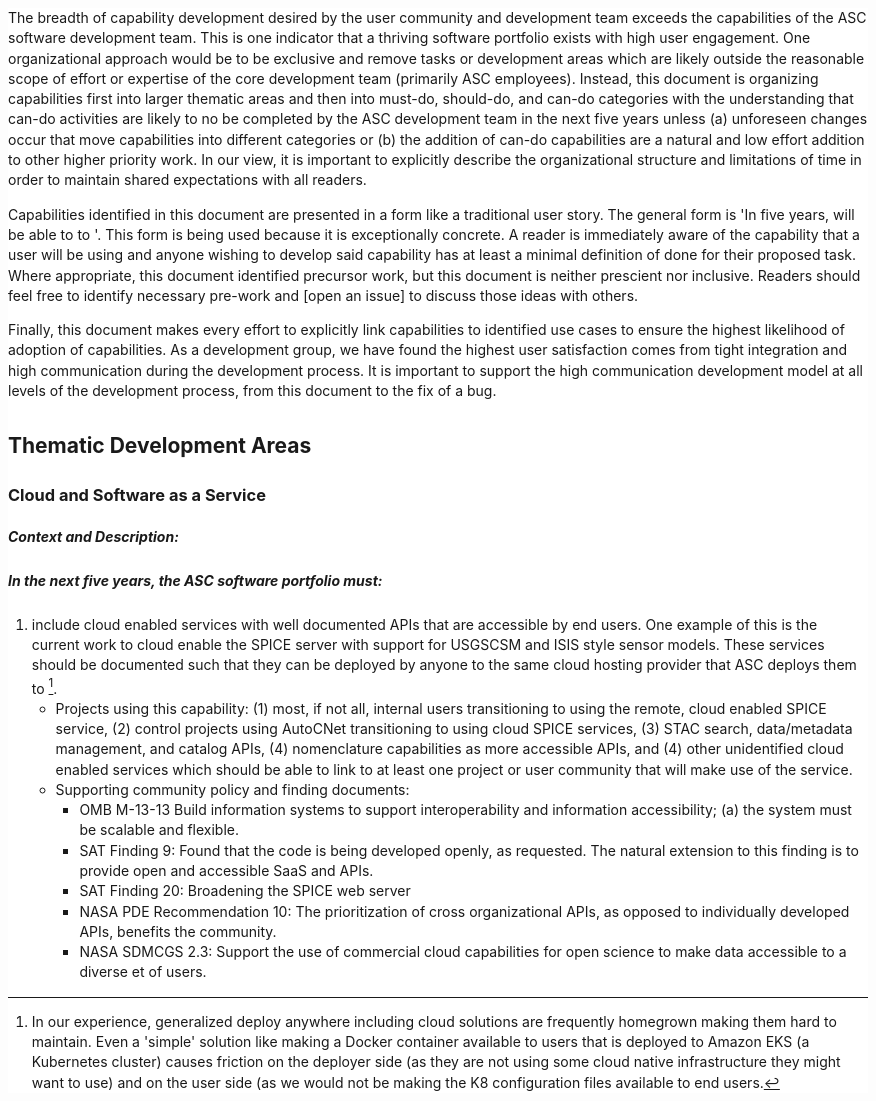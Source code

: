 The breadth of capability development desired by the user community and development team exceeds the capabilities of the ASC software development team. This is one indicator that a thriving software portfolio exists with high user engagement. One organizational approach would be to be exclusive and remove tasks or development areas which are likely outside the reasonable scope of effort or expertise of the core development team (primarily ASC employees). Instead, this document is organizing capabilities first into larger thematic areas and then into must-do, should-do, and can-do categories with the understanding that can-do activities are likely to no be completed by the ASC development team in the next five years unless (a) unforeseen changes occur that move capabilities into different categories or (b) the addition of can-do capabilities are a natural and low effort addition to other higher priority work. In our view, it is important to explicitly describe the organizational structure and limitations of time in order to maintain shared expectations with all readers.

Capabilities identified in this document are presented in a form like a traditional user story. The general form is 'In five years, <user> will be able to <activity> to <outcome>'.  This form is being used because it is exceptionally concrete. A reader is immediately aware of the capability that a user will be using and anyone wishing to develop said capability has at least a minimal definition of done for their proposed task. Where appropriate, this document identified precursor work, but this document is neither prescient nor inclusive. Readers should feel free to identify necessary pre-work and [open an issue] to discuss those ideas with others.

Finally, this document makes every effort to explicitly link capabilities to identified use cases to ensure the highest likelihood of adoption of capabilities. As a development group, we have found the highest user satisfaction comes from tight integration and high communication during the development process. It is important to support the high communication development model at all levels of the development process, from this document to the fix of a bug.


## Thematic Development Areas

### Cloud and Software as a Service
##### Context and Description:

##### In the next five years, the ASC software portfolio must:
1. include cloud enabled services with well documented APIs that are accessible by end users. One example of this is the current work to cloud enable the SPICE server with support for USGSCSM and ISIS style sensor models. These services should be documented such that they can be deployed by anyone to the same cloud hosting provider that ASC deploys them to [^clouddeploy].
    - Projects using this capability: (1) most, if not all, internal users transitioning to using the remote, cloud enabled SPICE service, (2) control projects using AutoCNet transitioning to using cloud SPICE services, (3) STAC search, data/metadata management, and catalog APIs, (4) nomenclature capabilities as more accessible APIs, and (4) other unidentified cloud enabled services which should be able to link to at least one project or user community that will make use of the service.
    - Supporting community policy and finding documents:
        - OMB M-13-13 Build information systems to support interoperability and information accessibility; (a) the system must be scalable and flexible.
        - SAT Finding 9: Found that the code is being developed openly, as requested. The natural extension to this finding is to provide open and accessible SaaS and APIs.
        - SAT Finding 20: Broadening the SPICE web server
        - NASA PDE Recommendation 10: The prioritization of cross organizational APIs, as opposed to individually developed APIs, benefits the community.
        - NASA SDMCGS 2.3: Support the use of commercial cloud capabilities for open science to make data accessible to a diverse et of users.


[^clouddeploy]: In our experience, generalized deploy anywhere including cloud solutions are frequently homegrown making them hard to maintain. Even a 'simple' solution like making a  Docker container available to users that is deployed to Amazon EKS (a Kubernetes cluster) causes friction on the deployer side (as they are not using some cloud native infrastructure they might want to use) and on the user side (as we would not be making the K8 configuration files available to end users.
[^maturity]: The description of library maturity also supports better classification of our releases as per USGS software release guidelines and brings the ASC software portfolio into full compliance with our release requirements.